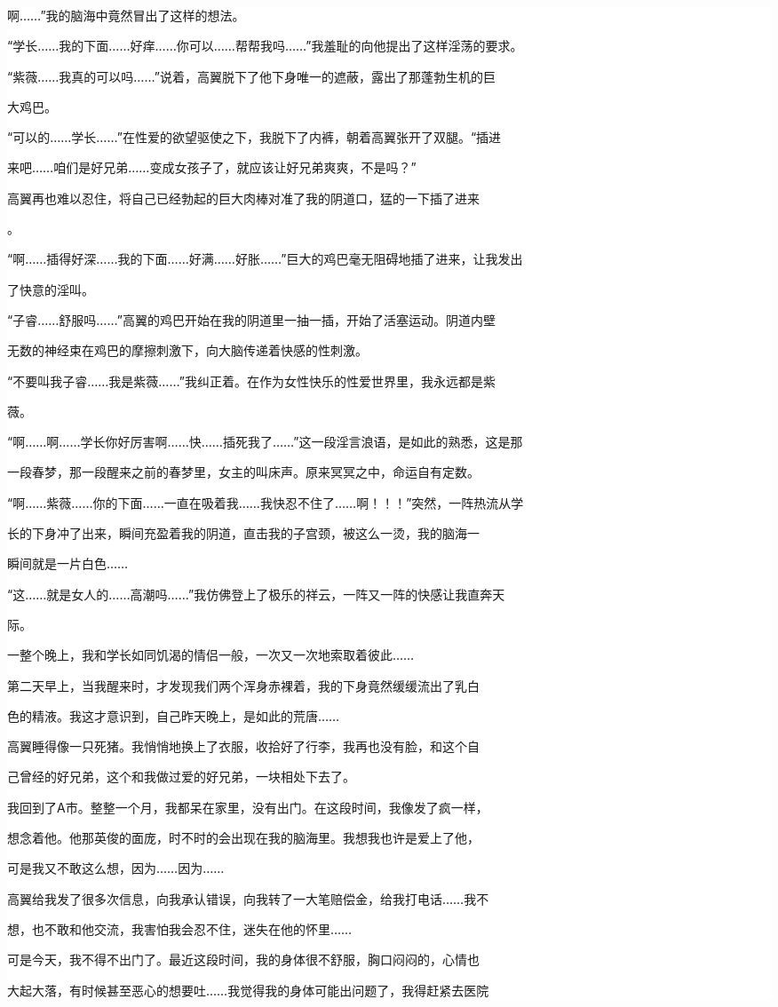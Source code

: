 啊……”我的脑海中竟然冒出了这样的想法。

“学长……我的下面……好痒……你可以……帮帮我吗……”我羞耻的向他提出了这样淫荡的要求。

“紫薇……我真的可以吗……”说着，高翼脱下了他下身唯一的遮蔽，露出了那蓬勃生机的巨

大鸡巴。

“可以的……学长……”在性爱的欲望驱使之下，我脱下了内裤，朝着高翼张开了双腿。“插进

来吧……咱们是好兄弟……变成女孩子了，就应该让好兄弟爽爽，不是吗？”

高翼再也难以忍住，将自己已经勃起的巨大肉棒对准了我的阴道口，猛的一下插了进来

。

“啊……插得好深……我的下面……好满……好胀……”巨大的鸡巴毫无阻碍地插了进来，让我发出

了快意的淫叫。

“子睿……舒服吗……”高翼的鸡巴开始在我的阴道里一抽一插，开始了活塞运动。阴道内壁

无数的神经束在鸡巴的摩擦刺激下，向大脑传递着快感的性刺激。

“不要叫我子睿……我是紫薇……”我纠正着。在作为女性快乐的性爱世界里，我永远都是紫

薇。

“啊……啊……学长你好厉害啊……快……插死我了……”这一段淫言浪语，是如此的熟悉，这是那

一段春梦，那一段醒来之前的春梦里，女主的叫床声。原来冥冥之中，命运自有定数。

“啊……紫薇……你的下面……一直在吸着我……我快忍不住了……啊！！！”突然，一阵热流从学

长的下身冲了出来，瞬间充盈着我的阴道，直击我的子宫颈，被这么一烫，我的脑海一

瞬间就是一片白色……

“这……就是女人的……高潮吗……”我仿佛登上了极乐的祥云，一阵又一阵的快感让我直奔天

际。

一整个晚上，我和学长如同饥渴的情侣一般，一次又一次地索取着彼此……

第二天早上，当我醒来时，才发现我们两个浑身赤裸着，我的下身竟然缓缓流出了乳白

色的精液。我这才意识到，自己昨天晚上，是如此的荒唐……

高翼睡得像一只死猪。我悄悄地换上了衣服，收拾好了行李，我再也没有脸，和这个自

己曾经的好兄弟，这个和我做过爱的好兄弟，一块相处下去了。

我回到了A市。整整一个月，我都呆在家里，没有出门。在这段时间，我像发了疯一样，

想念着他。他那英俊的面庞，时不时的会出现在我的脑海里。我想我也许是爱上了他，

可是我又不敢这么想，因为……因为……

高翼给我发了很多次信息，向我承认错误，向我转了一大笔赔偿金，给我打电话……我不

想，也不敢和他交流，我害怕我会忍不住，迷失在他的怀里……

可是今天，我不得不出门了。最近这段时间，我的身体很不舒服，胸口闷闷的，心情也

大起大落，有时候甚至恶心的想要吐……我觉得我的身体可能出问题了，我得赶紧去医院
